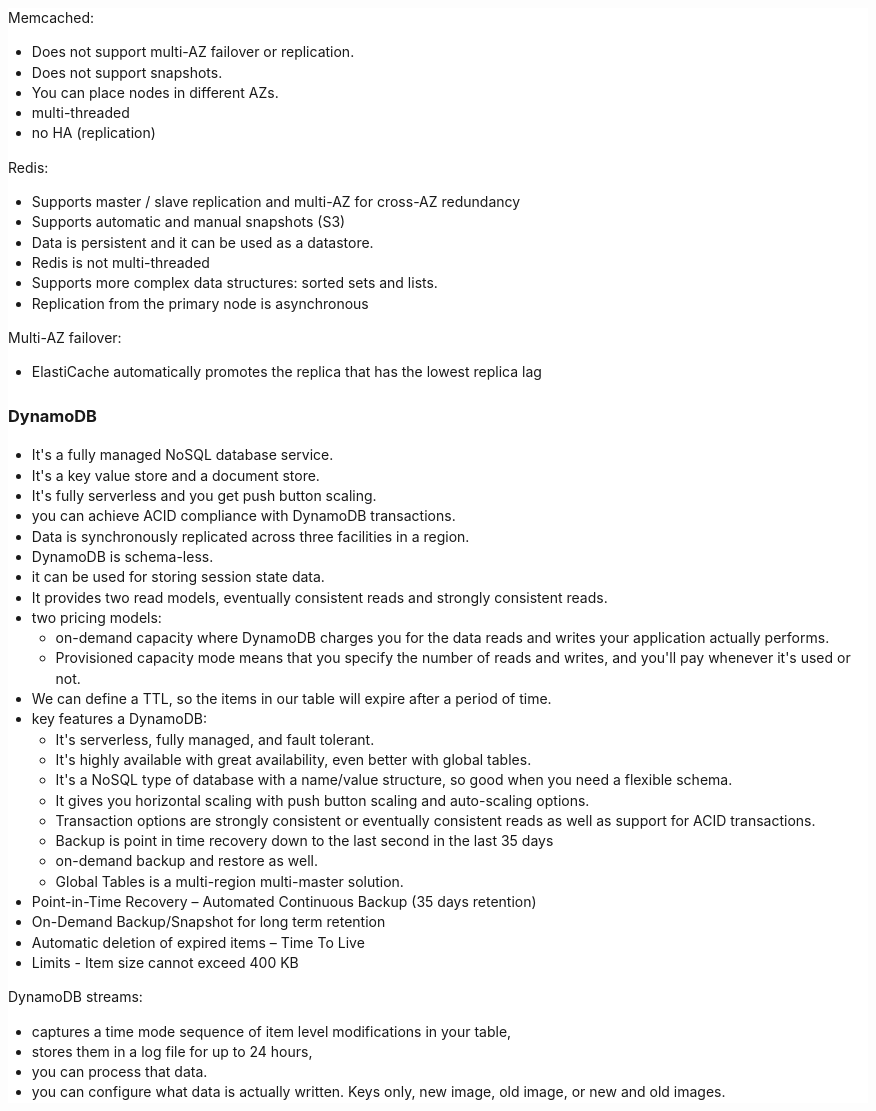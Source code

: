 Memcached:
- Does not support multi-AZ failover or replication.
- Does not support snapshots.
- You can place nodes in different AZs.
- multi-threaded
- no HA (replication)

Redis:
- Supports master / slave replication and multi-AZ for cross-AZ redundancy
- Supports automatic and manual snapshots (S3)
- Data is persistent and it can be used as a datastore.
- Redis is not multi-threaded
- Supports more complex data structures: sorted sets and lists.
- Replication from the primary node is asynchronous

Multi-AZ failover:
- ElastiCache automatically promotes the replica that has the lowest replica lag
 
### DynamoDB <a id="DynamoDB"></a>

- It's a fully managed NoSQL database service.
- It's a key value store and a document store.
- It's fully serverless and you get push button scaling.
- you can achieve ACID compliance with DynamoDB transactions.
- Data is synchronously replicated across three facilities in a region.
- DynamoDB is schema-less.
- it can be used for storing session state data.
- It provides two read models, eventually consistent reads and strongly consistent reads.
- two pricing models:
  - on-demand capacity where DynamoDB charges you for the data reads and writes your application actually performs.
  - Provisioned capacity mode means that you specify the number of reads and writes, and you'll pay whenever it's used or not.
- We can define a TTL, so the items in our table will expire after a period of time.
- key features a DynamoDB:
  - It's serverless, fully managed, and fault tolerant.
  - It's highly available with great availability, even better with global tables.
  - It's a NoSQL type of database with a name/value structure, so good when you need a flexible schema.
  - It gives you horizontal scaling with push button scaling and auto-scaling options.
  - Transaction options are strongly consistent or eventually consistent reads as well as support for ACID transactions.
  - Backup is point in time recovery down to the last second in the last 35 days
  - on-demand backup and restore as well.
  - Global Tables is a multi-region multi-master solution.
- Point-in-Time Recovery – Automated Continuous Backup (35 days retention)
- On-Demand Backup/Snapshot for long term retention
- Automatic deletion of expired items – Time To Live
- Limits - Item size cannot exceed 400 KB

DynamoDB streams:
- captures a time mode sequence of item level modifications in your table,
- stores them in a log file for up to 24 hours,
- you can process that data.
- you can configure what data is actually written. Keys only, new image, old image, or new and old images.
      